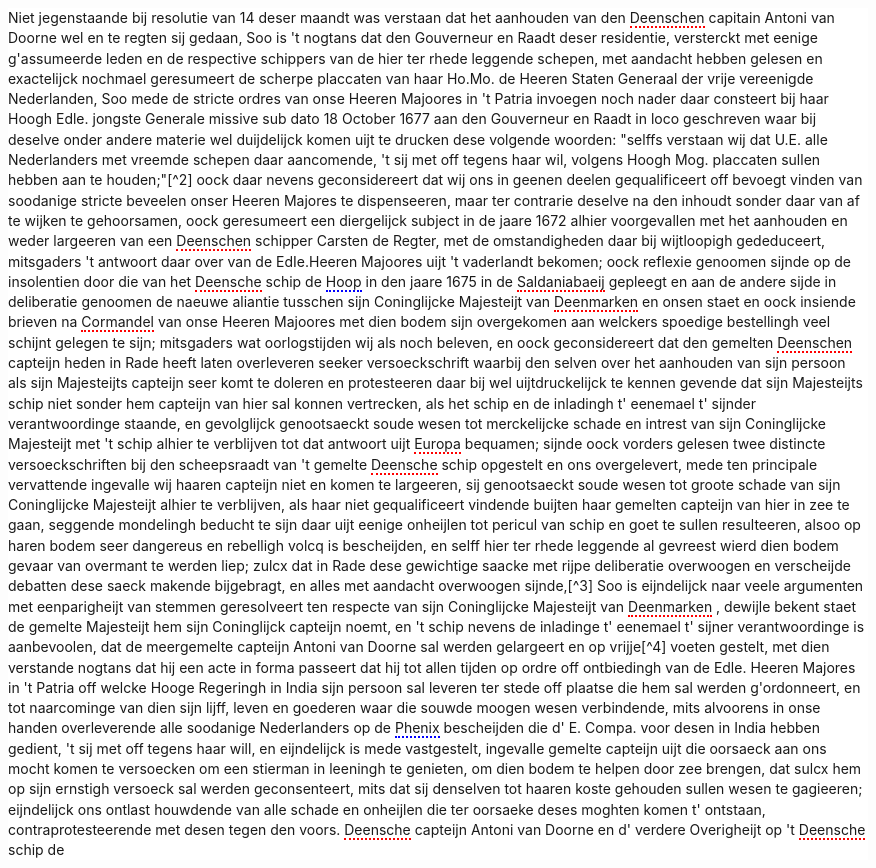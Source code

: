 Niet jegenstaande bij resolutie van 14 deser maandt was verstaan dat het aanhouden van den <span style="border-bottom: 2px dotted #FF0000;">Deenschen</span> capitain Antoni van Doorne wel en te regten sij gedaan, Soo is 't nogtans dat den Gouverneur en Raadt deser residentie, versterckt met eenige g'assumeerde leden en de respective schippers van de hier ter rhede leggende schepen, met aandacht hebben gelesen en exactelijck nochmael geresumeert de scherpe placcaten van haar Ho.Mo. de Heeren Staten Generaal der vrije vereenigde Nederlanden, Soo mede de stricte ordres van onse Heeren Majoores in 't Patria invoegen noch nader daar consteert bij haar Hoogh Edle. jongste Generale missive sub dato 18 October 1677 aan den Gouverneur en Raadt in loco geschreven waar bij deselve onder andere materie wel duijdelijck komen uijt te drucken dese volgende woorden: "selffs verstaan wij dat U.E. alle Nederlanders met vreemde schepen daar aancomende, 't sij met off tegens haar wil, volgens Hoogh Mog. placcaten sullen hebben aan te houden;"[^2] oock daar nevens geconsidereert dat wij ons in geenen deelen gequalificeert off bevoegt vinden van soodanige stricte beveelen onser Heeren Majores te dispenseeren, maar ter contrarie deselve na den inhoudt sonder daar van af te wijken te gehoorsamen, oock geresumeert een diergelijck subject in de jaare 1672 alhier voorgevallen met het aanhouden en weder largeeren van een <span style="border-bottom: 2px dotted #FF0000;">Deenschen</span> schipper Carsten de Regter, met de omstandigheden daar bij wijtloopigh gededuceert, mitsgaders 't antwoort daar over van de EdIe.Heeren Majoores uijt 't vaderlandt bekomen; oock reflexie genoomen sijnde op de insolentien door die van het <span style="border-bottom: 2px dotted #FF0000;">Deensche</span> schip de <span style="border-bottom: 2px dotted #0000FF;">Hoop</span> in den jaare 1675 in de <span style="border-bottom: 2px dotted #FF0000;">Saldaniabaeij</span> gepleegt en aan de andere sijde in deliberatie genoomen de naeuwe aliantie tusschen sijn Coninglijcke Majesteijt van <span style="border-bottom: 2px dotted #FF0000;">Deenmarken</span> en onsen staet en oock insiende brieven na <span style="border-bottom: 2px dotted #FF0000;">Cormandel</span> van onse Heeren Majoores met dien bodem sijn overgekomen aan welckers spoedige bestellingh veel schijnt gelegen te sijn; mitsgaders wat oorlogstijden wij als noch beleven, en oock geconsidereert dat den gemelten <span style="border-bottom: 2px dotted #FF0000;">Deenschen</span> capteijn heden in Rade heeft laten overleveren seeker versoeckschrift waarbij den selven over het aanhouden van sijn persoon als sijn Majesteijts capteijn seer komt te doleren en protesteeren daar bij wel uijtdruckelijck te kennen gevende dat sijn Majesteijts schip niet sonder hem capteijn van hier sal konnen vertrecken, als het schip en de inladingh t' eenemael t' sijnder verantwoordinge staande, en gevolglijck genootsaeckt soude wesen tot merckelijcke schade en intrest van sijn Coninglijcke Majesteijt met 't schip alhier te verblijven tot dat antwoort uijt <span style="border-bottom: 2px dotted #FF0000;">Europa</span> bequamen; sijnde oock vorders gelesen twee distincte versoeckschriften bij den scheepsraadt van 't gemelte <span style="border-bottom: 2px dotted #FF0000;">Deensche</span> schip opgestelt en ons overgelevert, mede ten principale vervattende ingevalle wij haaren capteijn niet en komen te largeeren, sij genootsaeckt soude wesen tot groote schade van sijn Coninglijcke Majesteijt alhier te verblijven, als haar niet gequalificeert vindende buijten haar gemelten capteijn van hier in zee te gaan, seggende mondelingh beducht te sijn daar uijt eenige onheijlen tot pericul van schip en goet te sullen resulteeren, alsoo op haren bodem seer dangereus en rebelligh volcq is bescheijden, en selff hier ter rhede leggende al gevreest wierd dien bodem gevaar van overmant te werden liep; zulcx dat in Rade dese gewichtige saacke met rijpe deliberatie overwoogen en verscheijde debatten dese saeck makende bijgebragt, en alles met aandacht overwoogen sijnde,[^3] Soo is eijndelijck naar veele argumenten met eenparigheijt van stemmen geresolveert ten respecte van sijn Coninglijcke Majesteijt van <span style="border-bottom: 2px dotted #FF0000;">Deenmarken</span> , dewijle bekent staet de gemelte Majesteijt hem sijn Coninglijck capteijn noemt, en 't schip nevens de inladinge t' eenemael t' sijner verantwoordinge is aanbevoolen, dat de meergemelte capteijn Antoni van Doorne sal werden gelargeert en op vrijje[^4] voeten gestelt, met dien verstande nogtans dat hij een acte in forma passeert dat hij tot allen tijden op ordre off ontbiedingh van de Edle. Heeren Majores in 't Patria off welcke Hooge Regeringh in India sijn persoon sal leveren ter stede off plaatse die hem sal werden g'ordonneert, en tot naarcominge van dien sijn lijff, leven en goederen waar die souwde moogen wesen verbindende, mits alvoorens in onse handen overleverende alle soodanige Nederlanders op de <span style="border-bottom: 2px dotted #0000FF;">Phenix</span> bescheijden die d' E. Compa. voor desen in India hebben gedient, 't sij met off tegens haar will, en eijndelijck is mede vastgestelt, ingevalle gemelte capteijn uijt die oorsaeck aan ons mocht komen te versoecken om een stierman in leeningh te genieten, om dien bodem te helpen door zee brengen, dat sulcx hem op sijn ernstigh versoeck sal werden geconsenteert, mits dat sij denselven tot haaren koste gehouden sullen wesen te gagieeren; eijndelijck ons ontlast houwdende van alle schade en onheijlen die ter oorsaeke deses moghten komen t' ontstaan, contraprotesteerende met desen tegen den voors. <span style="border-bottom: 2px dotted #FF0000;">Deensche</span> capteijn Antoni van Doorne en d' verdere Overigheijt op 't <span style="border-bottom: 2px dotted #FF0000;">Deensche</span> schip de
